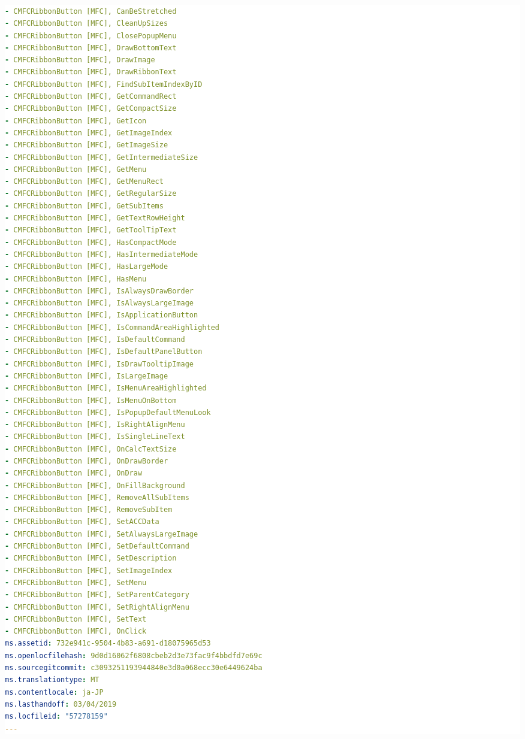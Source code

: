 ```yaml
- CMFCRibbonButton [MFC], CanBeStretched
- CMFCRibbonButton [MFC], CleanUpSizes
- CMFCRibbonButton [MFC], ClosePopupMenu
- CMFCRibbonButton [MFC], DrawBottomText
- CMFCRibbonButton [MFC], DrawImage
- CMFCRibbonButton [MFC], DrawRibbonText
- CMFCRibbonButton [MFC], FindSubItemIndexByID
- CMFCRibbonButton [MFC], GetCommandRect
- CMFCRibbonButton [MFC], GetCompactSize
- CMFCRibbonButton [MFC], GetIcon
- CMFCRibbonButton [MFC], GetImageIndex
- CMFCRibbonButton [MFC], GetImageSize
- CMFCRibbonButton [MFC], GetIntermediateSize
- CMFCRibbonButton [MFC], GetMenu
- CMFCRibbonButton [MFC], GetMenuRect
- CMFCRibbonButton [MFC], GetRegularSize
- CMFCRibbonButton [MFC], GetSubItems
- CMFCRibbonButton [MFC], GetTextRowHeight
- CMFCRibbonButton [MFC], GetToolTipText
- CMFCRibbonButton [MFC], HasCompactMode
- CMFCRibbonButton [MFC], HasIntermediateMode
- CMFCRibbonButton [MFC], HasLargeMode
- CMFCRibbonButton [MFC], HasMenu
- CMFCRibbonButton [MFC], IsAlwaysDrawBorder
- CMFCRibbonButton [MFC], IsAlwaysLargeImage
- CMFCRibbonButton [MFC], IsApplicationButton
- CMFCRibbonButton [MFC], IsCommandAreaHighlighted
- CMFCRibbonButton [MFC], IsDefaultCommand
- CMFCRibbonButton [MFC], IsDefaultPanelButton
- CMFCRibbonButton [MFC], IsDrawTooltipImage
- CMFCRibbonButton [MFC], IsLargeImage
- CMFCRibbonButton [MFC], IsMenuAreaHighlighted
- CMFCRibbonButton [MFC], IsMenuOnBottom
- CMFCRibbonButton [MFC], IsPopupDefaultMenuLook
- CMFCRibbonButton [MFC], IsRightAlignMenu
- CMFCRibbonButton [MFC], IsSingleLineText
- CMFCRibbonButton [MFC], OnCalcTextSize
- CMFCRibbonButton [MFC], OnDrawBorder
- CMFCRibbonButton [MFC], OnDraw
- CMFCRibbonButton [MFC], OnFillBackground
- CMFCRibbonButton [MFC], RemoveAllSubItems
- CMFCRibbonButton [MFC], RemoveSubItem
- CMFCRibbonButton [MFC], SetACCData
- CMFCRibbonButton [MFC], SetAlwaysLargeImage
- CMFCRibbonButton [MFC], SetDefaultCommand
- CMFCRibbonButton [MFC], SetDescription
- CMFCRibbonButton [MFC], SetImageIndex
- CMFCRibbonButton [MFC], SetMenu
- CMFCRibbonButton [MFC], SetParentCategory
- CMFCRibbonButton [MFC], SetRightAlignMenu
- CMFCRibbonButton [MFC], SetText
- CMFCRibbonButton [MFC], OnClick
ms.assetid: 732e941c-9504-4b83-a691-d18075965d53
ms.openlocfilehash: 9d0d16062f6808cbeb2d3e73fac9f4bbdfd7e69c
ms.sourcegitcommit: c3093251193944840e3d0a068ecc30e6449624ba
ms.translationtype: MT
ms.contentlocale: ja-JP
ms.lasthandoff: 03/04/2019
ms.locfileid: "57278159"
---
```
